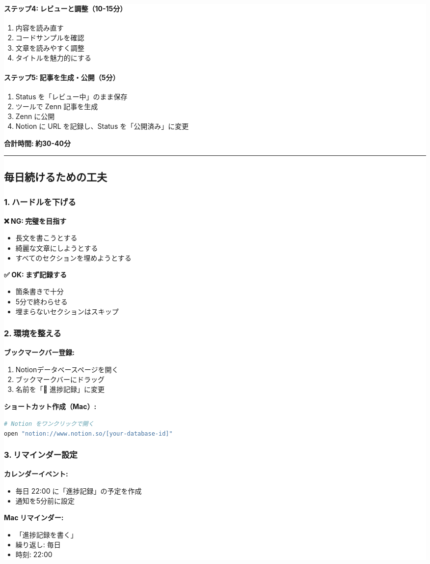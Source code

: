 #### ステップ4: レビューと調整（10-15分）

1. 内容を読み直す
2. コードサンプルを確認
3. 文章を読みやすく調整
4. タイトルを魅力的にする

#### ステップ5: 記事を生成・公開（5分）

1. Status を「レビュー中」のまま保存
2. ツールで Zenn 記事を生成
3. Zenn に公開
4. Notion に URL を記録し、Status を「公開済み」に変更

**合計時間: 約30-40分**

---

## 毎日続けるための工夫

### 1. ハードルを下げる

**❌ NG: 完璧を目指す**
- 長文を書こうとする
- 綺麗な文章にしようとする
- すべてのセクションを埋めようとする

**✅ OK: まず記録する**
- 箇条書きで十分
- 5分で終わらせる
- 埋まらないセクションはスキップ

### 2. 環境を整える

**ブックマークバー登録:**
1. Notionデータベースページを開く
2. ブックマークバーにドラッグ
3. 名前を「📝 進捗記録」に変更

**ショートカット作成（Mac）:**
```bash
# Notion をワンクリックで開く
open "notion://www.notion.so/[your-database-id]"
```

### 3. リマインダー設定

**カレンダーイベント:**
- 毎日 22:00 に「進捗記録」の予定を作成
- 通知を5分前に設定

**Mac リマインダー:**
- 「進捗記録を書く」
- 繰り返し: 毎日
- 時刻: 22:00
